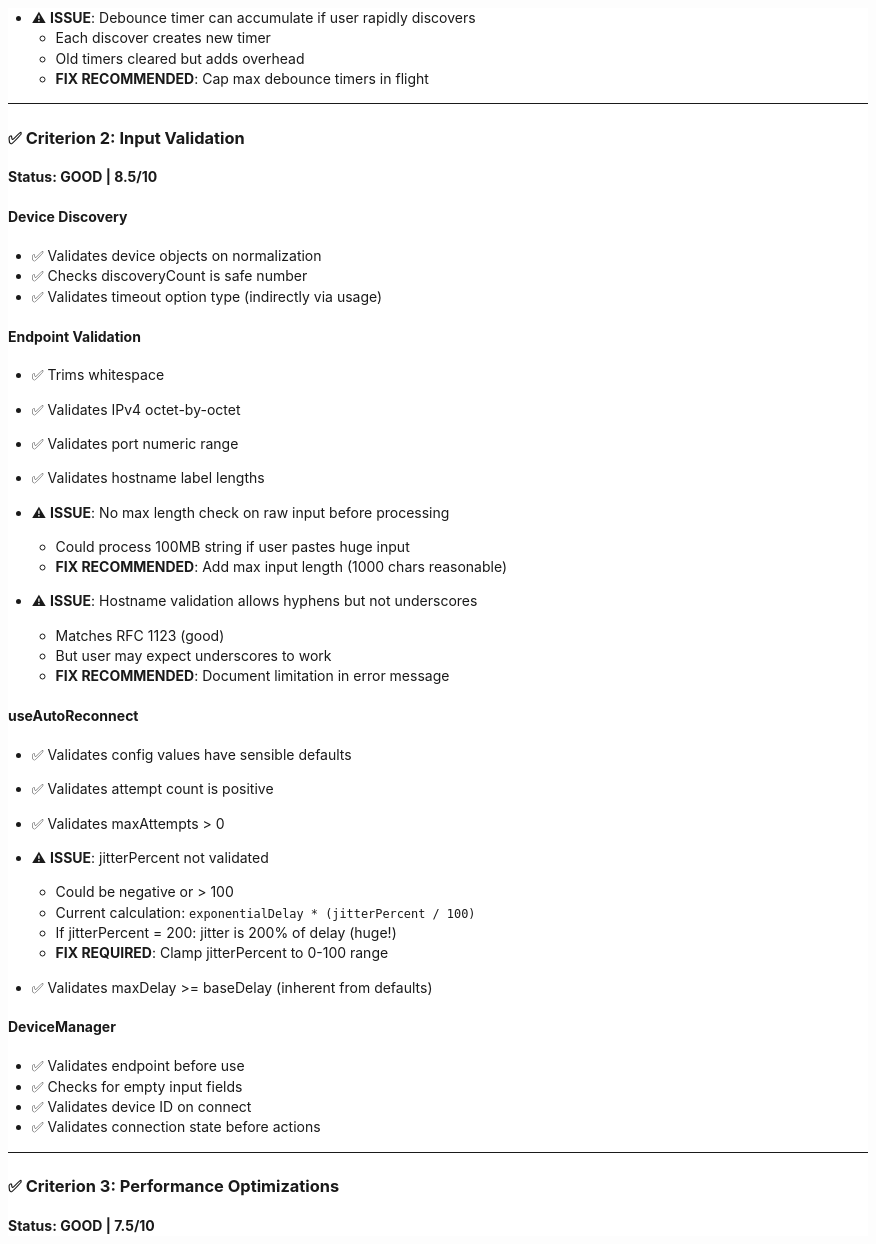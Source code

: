 - ⚠️ **ISSUE**: Debounce timer can accumulate if user rapidly discovers
  - Each discover creates new timer
  - Old timers cleared but adds overhead
  - **FIX RECOMMENDED**: Cap max debounce timers in flight

---

### ✅ Criterion 2: Input Validation

**Status: GOOD | 8.5/10**

#### Device Discovery
- ✅ Validates device objects on normalization
- ✅ Checks discoveryCount is safe number
- ✅ Validates timeout option type (indirectly via usage)

#### Endpoint Validation
- ✅ Trims whitespace
- ✅ Validates IPv4 octet-by-octet
- ✅ Validates port numeric range
- ✅ Validates hostname label lengths
- ⚠️ **ISSUE**: No max length check on raw input before processing
  - Could process 100MB string if user pastes huge input
  - **FIX RECOMMENDED**: Add max input length (1000 chars reasonable)

- ⚠️ **ISSUE**: Hostname validation allows hyphens but not underscores
  - Matches RFC 1123 (good)
  - But user may expect underscores to work
  - **FIX RECOMMENDED**: Document limitation in error message

#### useAutoReconnect
- ✅ Validates config values have sensible defaults
- ✅ Validates attempt count is positive
- ✅ Validates maxAttempts > 0
- ⚠️ **ISSUE**: jitterPercent not validated
  - Could be negative or > 100
  - Current calculation: `exponentialDelay * (jitterPercent / 100)`
  - If jitterPercent = 200: jitter is 200% of delay (huge!)
  - **FIX REQUIRED**: Clamp jitterPercent to 0-100 range

- ✅ Validates maxDelay >= baseDelay (inherent from defaults)

#### DeviceManager
- ✅ Validates endpoint before use
- ✅ Checks for empty input fields
- ✅ Validates device ID on connect
- ✅ Validates connection state before actions

---

### ✅ Criterion 3: Performance Optimizations

**Status: GOOD | 7.5/10**
